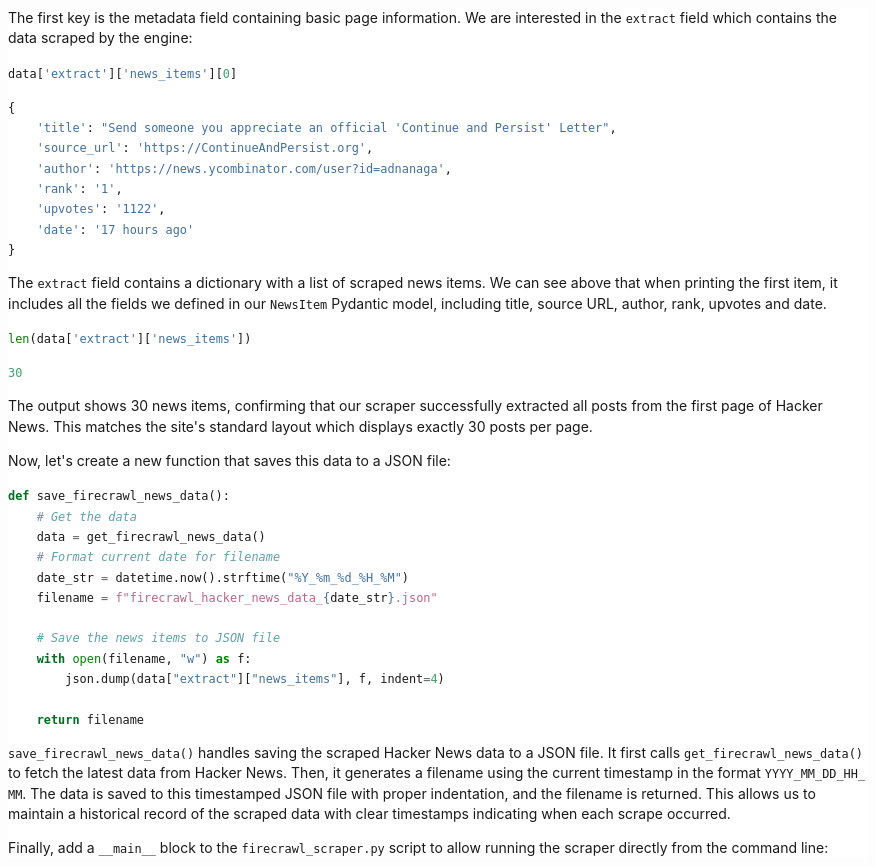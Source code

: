 The first key is the metadata field containing basic page information. We are interested in the `extract` field which contains the data scraped by the engine:

```python
data['extract']['news_items'][0]
```

```python
{
    'title': "Send someone you appreciate an official 'Continue and Persist' Letter",
    'source_url': 'https://ContinueAndPersist.org',
    'author': 'https://news.ycombinator.com/user?id=adnanaga',
    'rank': '1',
    'upvotes': '1122',
    'date': '17 hours ago'
}
```

The `extract` field contains a dictionary with a list of scraped news items. We can see above that when printing the first item, it includes all the fields we defined in our `NewsItem` Pydantic model, including title, source URL, author, rank, upvotes and date.

```python
len(data['extract']['news_items'])
```

```python
30
```

The output shows 30 news items, confirming that our scraper successfully extracted all posts from the first page of Hacker News. This matches the site's standard layout which displays exactly 30 posts per page.

Now, let's create a new function that saves this data to a JSON file:

```python
def save_firecrawl_news_data():
    # Get the data
    data = get_firecrawl_news_data()
    # Format current date for filename
    date_str = datetime.now().strftime("%Y_%m_%d_%H_%M")
    filename = f"firecrawl_hacker_news_data_{date_str}.json"

    # Save the news items to JSON file
    with open(filename, "w") as f:
        json.dump(data["extract"]["news_items"], f, indent=4)

    return filename
```

`save_firecrawl_news_data()` handles saving the scraped Hacker News data to a JSON file. It first calls `get_firecrawl_news_data()` to fetch the latest data from Hacker News. Then, it generates a filename using the current timestamp in the format `YYYY_MM_DD_HH_MM`. The data is saved to this timestamped JSON file with proper indentation, and the filename is returned. This allows us to maintain a historical record of the scraped data with clear timestamps indicating when each scrape occurred.

Finally, add a `__main__` block to the `firecrawl_scraper.py` script to allow running the scraper directly from the command line:
